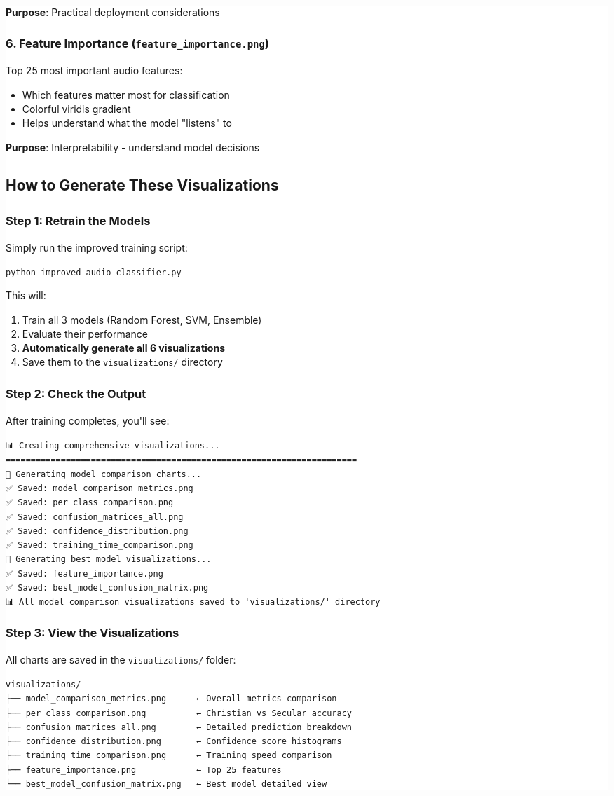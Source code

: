 **Purpose**: Practical deployment considerations

### 6. **Feature Importance** (`feature_importance.png`)
Top 25 most important audio features:
- Which features matter most for classification
- Colorful viridis gradient
- Helps understand what the model "listens" to

**Purpose**: Interpretability - understand model decisions

## How to Generate These Visualizations

### Step 1: Retrain the Models

Simply run the improved training script:

```bash
python improved_audio_classifier.py
```

This will:
1. Train all 3 models (Random Forest, SVM, Ensemble)
2. Evaluate their performance
3. **Automatically generate all 6 visualizations**
4. Save them to the `visualizations/` directory

### Step 2: Check the Output

After training completes, you'll see:

```
📊 Creating comprehensive visualizations...
======================================================================
🎨 Generating model comparison charts...
✅ Saved: model_comparison_metrics.png
✅ Saved: per_class_comparison.png
✅ Saved: confusion_matrices_all.png
✅ Saved: confidence_distribution.png
✅ Saved: training_time_comparison.png
🎨 Generating best model visualizations...
✅ Saved: feature_importance.png
✅ Saved: best_model_confusion_matrix.png
📊 All model comparison visualizations saved to 'visualizations/' directory
```

### Step 3: View the Visualizations

All charts are saved in the `visualizations/` folder:

```
visualizations/
├── model_comparison_metrics.png      ← Overall metrics comparison
├── per_class_comparison.png          ← Christian vs Secular accuracy
├── confusion_matrices_all.png        ← Detailed prediction breakdown
├── confidence_distribution.png       ← Confidence score histograms
├── training_time_comparison.png      ← Training speed comparison
├── feature_importance.png            ← Top 25 features
└── best_model_confusion_matrix.png   ← Best model detailed view
```
